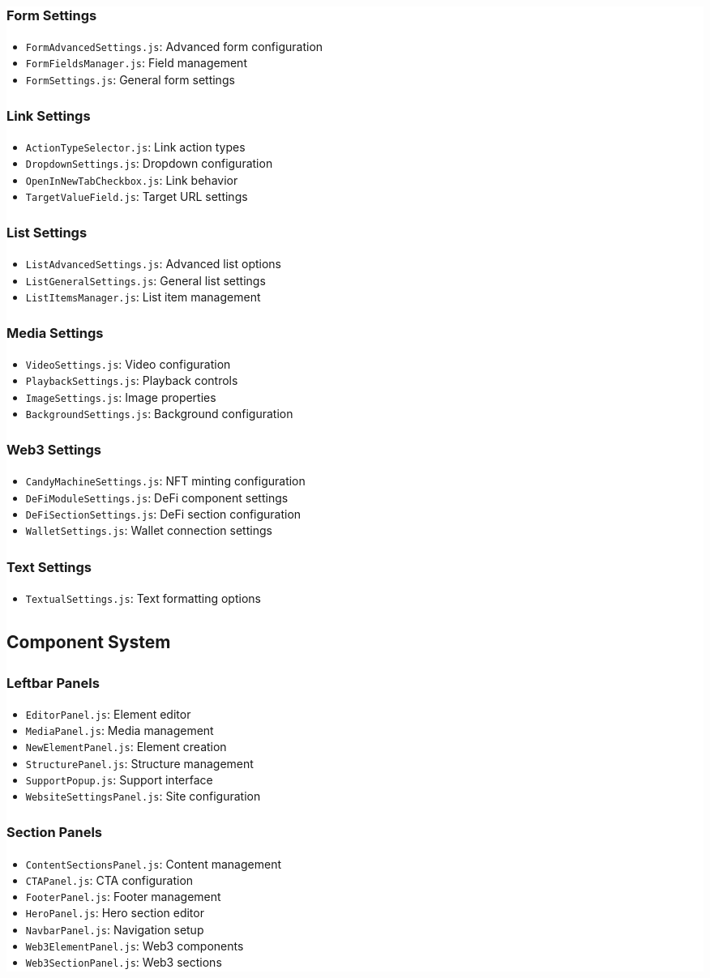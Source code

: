### Form Settings
- `FormAdvancedSettings.js`: Advanced form configuration
- `FormFieldsManager.js`: Field management
- `FormSettings.js`: General form settings

### Link Settings
- `ActionTypeSelector.js`: Link action types
- `DropdownSettings.js`: Dropdown configuration
- `OpenInNewTabCheckbox.js`: Link behavior
- `TargetValueField.js`: Target URL settings

### List Settings
- `ListAdvancedSettings.js`: Advanced list options
- `ListGeneralSettings.js`: General list settings
- `ListItemsManager.js`: List item management

### Media Settings
- `VideoSettings.js`: Video configuration
- `PlaybackSettings.js`: Playback controls
- `ImageSettings.js`: Image properties
- `BackgroundSettings.js`: Background configuration

### Web3 Settings
- `CandyMachineSettings.js`: NFT minting configuration
- `DeFiModuleSettings.js`: DeFi component settings
- `DeFiSectionSettings.js`: DeFi section configuration
- `WalletSettings.js`: Wallet connection settings

### Text Settings
- `TextualSettings.js`: Text formatting options

## Component System

### Leftbar Panels
- `EditorPanel.js`: Element editor
- `MediaPanel.js`: Media management
- `NewElementPanel.js`: Element creation
- `StructurePanel.js`: Structure management
- `SupportPopup.js`: Support interface
- `WebsiteSettingsPanel.js`: Site configuration

### Section Panels
- `ContentSectionsPanel.js`: Content management
- `CTAPanel.js`: CTA configuration
- `FooterPanel.js`: Footer management
- `HeroPanel.js`: Hero section editor
- `NavbarPanel.js`: Navigation setup
- `Web3ElementPanel.js`: Web3 components
- `Web3SectionPanel.js`: Web3 sections
